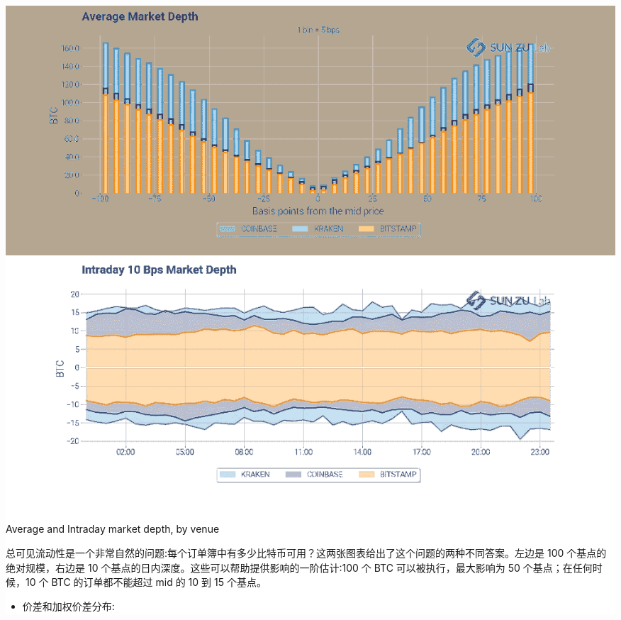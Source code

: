 ![](img/2a8e27ff284ee2400c27df2c112aa419.png)![](img/7da7fba5d68a082b66f813366a99156d.png)

Average and Intraday market depth, by venue

总可见流动性是一个非常自然的问题:每个订单簿中有多少比特币可用？这两张图表给出了这个问题的两种不同答案。左边是 100 个基点的绝对规模，右边是 10 个基点的日内深度。这些可以帮助提供影响的一阶估计:100 个 BTC 可以被执行，最大影响为 50 个基点；在任何时候，10 个 BTC 的订单都不能超过 mid 的 10 到 15 个基点。

*   价差和加权价差分布:
